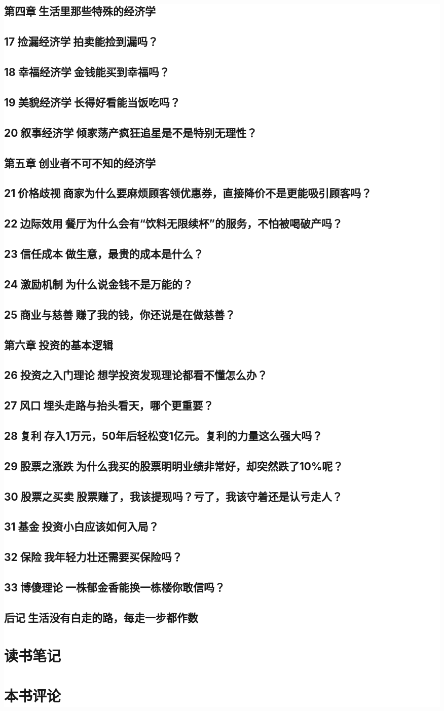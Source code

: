 ## 第四章 生活里那些特殊的经济学

## 17 捡漏经济学 拍卖能捡到漏吗？

## 18 幸福经济学 金钱能买到幸福吗？

## 19 美貌经济学 长得好看能当饭吃吗？

## 20 叙事经济学 倾家荡产疯狂追星是不是特别无理性？

## 第五章 创业者不可不知的经济学

## 21 价格歧视 商家为什么要麻烦顾客领优惠券，直接降价不是更能吸引顾客吗？

## 22 边际效用 餐厅为什么会有“饮料无限续杯”的服务，不怕被喝破产吗？

## 23 信任成本 做生意，最贵的成本是什么？

## 24 激励机制 为什么说金钱不是万能的？

## 25 商业与慈善 赚了我的钱，你还说是在做慈善？

## 第六章 投资的基本逻辑

## 26 投资之入门理论 想学投资发现理论都看不懂怎么办？

## 27 风口 埋头走路与抬头看天，哪个更重要？

## 28 复利 存入1万元，50年后轻松变1亿元。复利的力量这么强大吗？

## 29 股票之涨跌 为什么我买的股票明明业绩非常好，却突然跌了10%呢？

## 30 股票之买卖 股票赚了，我该提现吗？亏了，我该守着还是认亏走人？

## 31 基金 投资小白应该如何入局？

## 32 保险 我年轻力壮还需要买保险吗？

## 33 博傻理论 一株郁金香能换一栋楼你敢信吗？

## 后记 生活没有白走的路，每走一步都作数


# 读书笔记


# 本书评论
